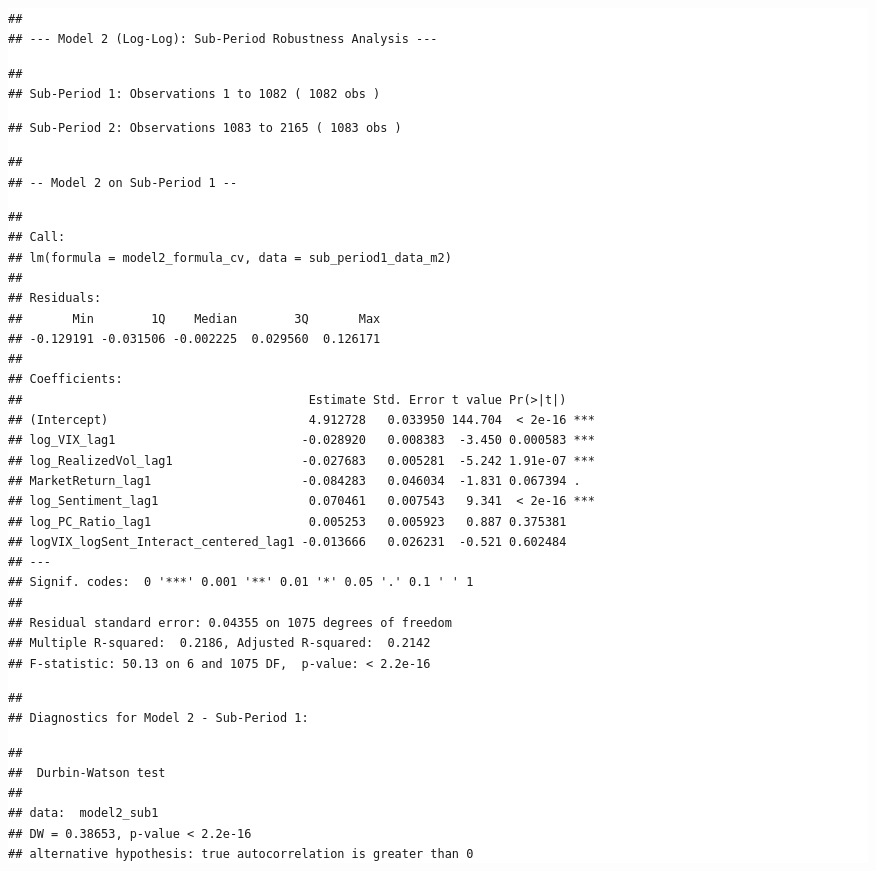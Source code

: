 
```
## 
## --- Model 2 (Log-Log): Sub-Period Robustness Analysis ---
```

```
## 
## Sub-Period 1: Observations 1 to 1082 ( 1082 obs )
```

```
## Sub-Period 2: Observations 1083 to 2165 ( 1083 obs )
```

```
## 
## -- Model 2 on Sub-Period 1 --
```

```
## 
## Call:
## lm(formula = model2_formula_cv, data = sub_period1_data_m2)
## 
## Residuals:
##       Min        1Q    Median        3Q       Max 
## -0.129191 -0.031506 -0.002225  0.029560  0.126171 
## 
## Coefficients:
##                                        Estimate Std. Error t value Pr(>|t|)    
## (Intercept)                            4.912728   0.033950 144.704  < 2e-16 ***
## log_VIX_lag1                          -0.028920   0.008383  -3.450 0.000583 ***
## log_RealizedVol_lag1                  -0.027683   0.005281  -5.242 1.91e-07 ***
## MarketReturn_lag1                     -0.084283   0.046034  -1.831 0.067394 .  
## log_Sentiment_lag1                     0.070461   0.007543   9.341  < 2e-16 ***
## log_PC_Ratio_lag1                      0.005253   0.005923   0.887 0.375381    
## logVIX_logSent_Interact_centered_lag1 -0.013666   0.026231  -0.521 0.602484    
## ---
## Signif. codes:  0 '***' 0.001 '**' 0.01 '*' 0.05 '.' 0.1 ' ' 1
## 
## Residual standard error: 0.04355 on 1075 degrees of freedom
## Multiple R-squared:  0.2186,	Adjusted R-squared:  0.2142 
## F-statistic: 50.13 on 6 and 1075 DF,  p-value: < 2.2e-16
```

```
## 
## Diagnostics for Model 2 - Sub-Period 1:
```

```
## 
## 	Durbin-Watson test
## 
## data:  model2_sub1
## DW = 0.38653, p-value < 2.2e-16
## alternative hypothesis: true autocorrelation is greater than 0
```
